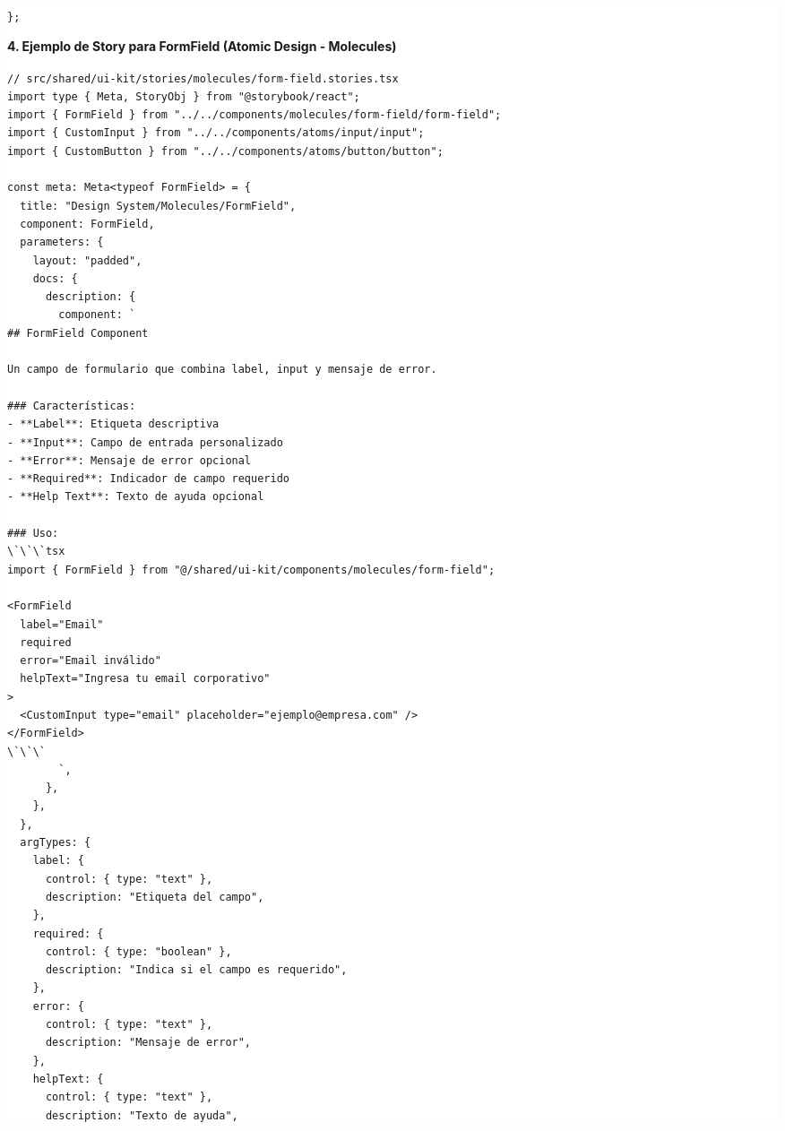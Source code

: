 ```tsx
};
```

**4. Ejemplo de Story para FormField (Atomic Design - Molecules)**

```tsx
// src/shared/ui-kit/stories/molecules/form-field.stories.tsx
import type { Meta, StoryObj } from "@storybook/react";
import { FormField } from "../../components/molecules/form-field/form-field";
import { CustomInput } from "../../components/atoms/input/input";
import { CustomButton } from "../../components/atoms/button/button";

const meta: Meta<typeof FormField> = {
  title: "Design System/Molecules/FormField",
  component: FormField,
  parameters: {
    layout: "padded",
    docs: {
      description: {
        component: `
## FormField Component

Un campo de formulario que combina label, input y mensaje de error.

### Características:
- **Label**: Etiqueta descriptiva
- **Input**: Campo de entrada personalizado
- **Error**: Mensaje de error opcional
- **Required**: Indicador de campo requerido
- **Help Text**: Texto de ayuda opcional

### Uso:
\`\`\`tsx
import { FormField } from "@/shared/ui-kit/components/molecules/form-field";

<FormField
  label="Email"
  required
  error="Email inválido"
  helpText="Ingresa tu email corporativo"
>
  <CustomInput type="email" placeholder="ejemplo@empresa.com" />
</FormField>
\`\`\`
        `,
      },
    },
  },
  argTypes: {
    label: {
      control: { type: "text" },
      description: "Etiqueta del campo",
    },
    required: {
      control: { type: "boolean" },
      description: "Indica si el campo es requerido",
    },
    error: {
      control: { type: "text" },
      description: "Mensaje de error",
    },
    helpText: {
      control: { type: "text" },
      description: "Texto de ayuda",
```